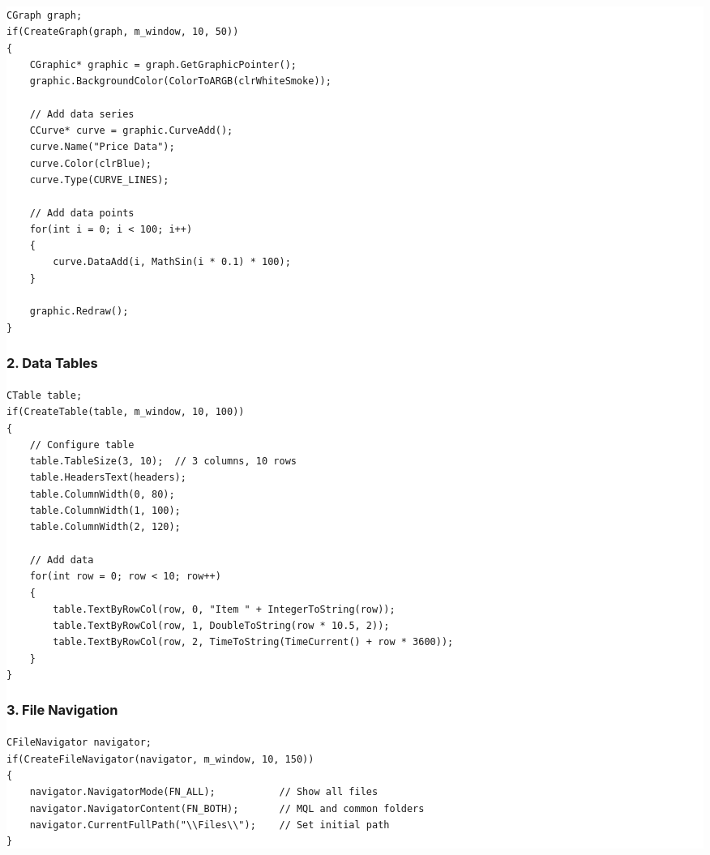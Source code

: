 ```mql5
CGraph graph;
if(CreateGraph(graph, m_window, 10, 50))
{
    CGraphic* graphic = graph.GetGraphicPointer();
    graphic.BackgroundColor(ColorToARGB(clrWhiteSmoke));

    // Add data series
    CCurve* curve = graphic.CurveAdd();
    curve.Name("Price Data");
    curve.Color(clrBlue);
    curve.Type(CURVE_LINES);

    // Add data points
    for(int i = 0; i < 100; i++)
    {
        curve.DataAdd(i, MathSin(i * 0.1) * 100);
    }

    graphic.Redraw();
}
```

### 2. Data Tables

```mql5
CTable table;
if(CreateTable(table, m_window, 10, 100))
{
    // Configure table
    table.TableSize(3, 10);  // 3 columns, 10 rows
    table.HeadersText(headers);
    table.ColumnWidth(0, 80);
    table.ColumnWidth(1, 100);
    table.ColumnWidth(2, 120);

    // Add data
    for(int row = 0; row < 10; row++)
    {
        table.TextByRowCol(row, 0, "Item " + IntegerToString(row));
        table.TextByRowCol(row, 1, DoubleToString(row * 10.5, 2));
        table.TextByRowCol(row, 2, TimeToString(TimeCurrent() + row * 3600));
    }
}
```

### 3. File Navigation

```mql5
CFileNavigator navigator;
if(CreateFileNavigator(navigator, m_window, 10, 150))
{
    navigator.NavigatorMode(FN_ALL);           // Show all files
    navigator.NavigatorContent(FN_BOTH);       // MQL and common folders
    navigator.CurrentFullPath("\\Files\\");    // Set initial path
}
```
